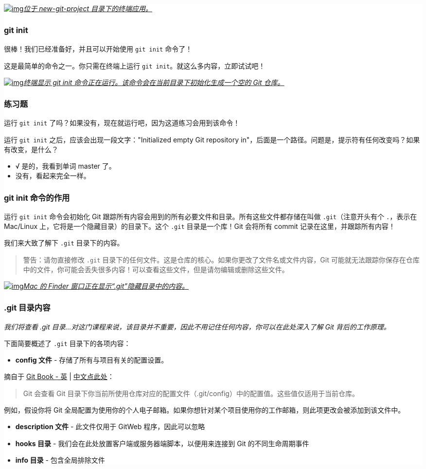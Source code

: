 [![img](assets/0de30e40-bfd7-449d-b2a1-0e7810f6dbdf-1528112255986)*位于 new-git-project 目录下的终端应用。*](https://classroom.udacity.com/courses/ud123/lessons/437a88fc-15f5-48b8-a6a5-0cf3347e6183/concepts/fa8f761a-d0a2-4be1-a5b9-60116ea4ecd1#)

### git init

很棒！我们已经准备好，并且可以开始使用 `git init` 命令了！

这是最简单的命令之一。你只需在终端上运行 `git init`。就这么多内容，立即试试吧！

[![img](assets/58292ea6-c844-4ca3-8747-60237fb42a3f-1528112255979)*终端显示 git init 命令正在运行。该命令会在当前目录下初始化生成一个空的 Git 仓库。*](https://classroom.udacity.com/courses/ud123/lessons/437a88fc-15f5-48b8-a6a5-0cf3347e6183/concepts/fa8f761a-d0a2-4be1-a5b9-60116ea4ecd1#)

### 练习题

运行 `git init` 了吗？如果没有，现在就运行吧，因为这道练习会用到该命令！

运行 `git init` 之后，应该会出现一段文字："Initialized empty Git repository in"，后面是一个路径。问题是，提示符有任何改变吗？如果有改变，是什么？

- √ 是的，我看到单词 master 了。
- 没有，看起来完全一样。



### git init 命令的作用

运行 `git init` 命令会初始化 Git 跟踪所有内容会用到的所有必要文件和目录。所有这些文件都存储在叫做 `.git`（注意开头有个 `.`，表示在 Mac/Linux 上，它将是一个隐藏目录）的目录下。这个 `.git` 目录是一个库！Git 会将所有 commit 记录在这里，并跟踪所有内容！

我们来大致了解下 `.git` 目录下的内容。

> 警告：请勿直接修改 `.git` 目录下的任何文件。这是仓库的核心。如果你更改了文件名或文件内容，Git 可能就无法跟踪你保存在仓库中的文件，你可能会丢失很多内容！可以查看这些文件，但是请勿编辑或删除这些文件。

[![img](assets/7921efd7-f050-42e2-8a70-e4f909554c05-1528112255992)*Mac 的 Finder 窗口正在显示“.git”隐藏目录中的内容。*](https://classroom.udacity.com/courses/ud123/lessons/437a88fc-15f5-48b8-a6a5-0cf3347e6183/concepts/fa8f761a-d0a2-4be1-a5b9-60116ea4ecd1#)

### .git 目录内容

*我们将查看 .git 目录…对这门课程来说，该目录并不重要，因此不用记住任何内容，你可以在此处深入了解 Git 背后的工作原理。*

下面简要概述了 `.git` 目录下的各项内容：

- **config 文件** - 存储了所有与项目有关的配置设置。

摘自于 [Git Book - 英](https://git-scm.com/book/en/v2/Customizing-Git-Git-Configuration) | [中文点此处](https://git-scm.com/book/zh/v2/%E8%87%AA%E5%AE%9A%E4%B9%89-Git-%E9%85%8D%E7%BD%AE-Git)：

> Git 会查看 Git 目录下你当前所使用仓库对应的配置文件（.git/config）中的配置值。这些值仅适用于当前仓库。

例如，假设你将 Git 全局配置为使用你的个人电子邮箱。如果你想针对某个项目使用你的工作邮箱，则此项更改会被添加到该文件中。

- **description 文件** - 此文件仅用于 GitWeb 程序，因此可以忽略

- **hooks 目录** - 我们会在此处放置客户端或服务器端脚本，以便用来连接到 Git 的不同生命周期事件

- **info 目录** - 包含全局排除文件
